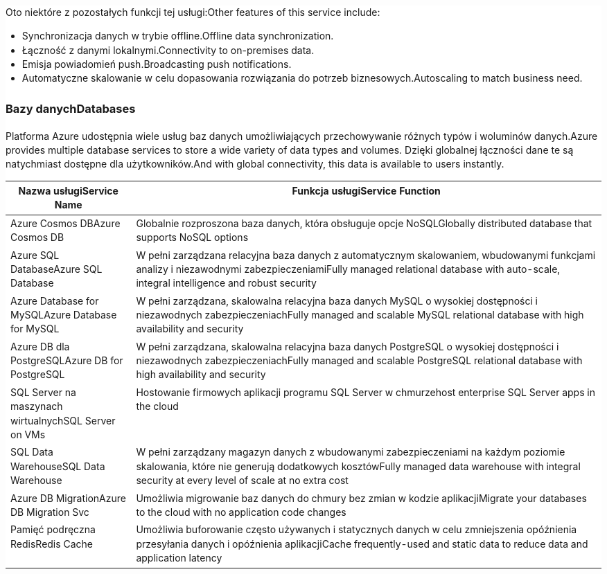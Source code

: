 <span data-ttu-id="9b4d5-192">Oto niektóre z pozostałych funkcji tej usługi:</span><span class="sxs-lookup"><span data-stu-id="9b4d5-192">Other features of this service include:</span></span>

- <span data-ttu-id="9b4d5-193">Synchronizacja danych w trybie offline.</span><span class="sxs-lookup"><span data-stu-id="9b4d5-193">Offline data synchronization.</span></span>
- <span data-ttu-id="9b4d5-194">Łączność z danymi lokalnymi.</span><span class="sxs-lookup"><span data-stu-id="9b4d5-194">Connectivity to on-premises data.</span></span>
- <span data-ttu-id="9b4d5-195">Emisja powiadomień push.</span><span class="sxs-lookup"><span data-stu-id="9b4d5-195">Broadcasting push notifications.</span></span>
- <span data-ttu-id="9b4d5-196">Automatyczne skalowanie w celu dopasowania rozwiązania do potrzeb biznesowych.</span><span class="sxs-lookup"><span data-stu-id="9b4d5-196">Autoscaling to match business need.</span></span>

### <a name="databases"></a><span data-ttu-id="9b4d5-197">Bazy danych</span><span class="sxs-lookup"><span data-stu-id="9b4d5-197">Databases</span></span>

<span data-ttu-id="9b4d5-198">Platforma Azure udostępnia wiele usług baz danych umożliwiających przechowywanie różnych typów i woluminów danych.</span><span class="sxs-lookup"><span data-stu-id="9b4d5-198">Azure provides multiple database services to store a wide variety of data types and volumes.</span></span> <span data-ttu-id="9b4d5-199">Dzięki globalnej łączności dane te są natychmiast dostępne dla użytkowników.</span><span class="sxs-lookup"><span data-stu-id="9b4d5-199">And with global connectivity, this data is available to users instantly.</span></span>

|  <span data-ttu-id="9b4d5-200">Nazwa usługi</span><span class="sxs-lookup"><span data-stu-id="9b4d5-200">Service Name</span></span>             | <span data-ttu-id="9b4d5-201">Funkcja usługi</span><span class="sxs-lookup"><span data-stu-id="9b4d5-201">Service Function</span></span>                                                                                |
| -------------             | -------------                                                                                   |
| <span data-ttu-id="9b4d5-202">Azure Cosmos DB</span><span class="sxs-lookup"><span data-stu-id="9b4d5-202">Azure Cosmos DB</span></span>           | <span data-ttu-id="9b4d5-203">Globalnie rozproszona baza danych, która obsługuje opcje NoSQL</span><span class="sxs-lookup"><span data-stu-id="9b4d5-203">Globally distributed database that supports NoSQL options</span></span>                                       |
| <span data-ttu-id="9b4d5-204">Azure SQL Database</span><span class="sxs-lookup"><span data-stu-id="9b4d5-204">Azure SQL Database</span></span>        | <span data-ttu-id="9b4d5-205">W pełni zarządzana relacyjna baza danych z automatycznym skalowaniem, wbudowanymi funkcjami analizy i niezawodnymi zabezpieczeniami</span><span class="sxs-lookup"><span data-stu-id="9b4d5-205">Fully managed relational database with auto-scale, integral intelligence and robust security</span></span>    |
| <span data-ttu-id="9b4d5-206">Azure Database for MySQL</span><span class="sxs-lookup"><span data-stu-id="9b4d5-206">Azure Database for MySQL</span></span>  | <span data-ttu-id="9b4d5-207">W pełni zarządzana, skalowalna relacyjna baza danych MySQL o wysokiej dostępności i niezawodnych zabezpieczeniach</span><span class="sxs-lookup"><span data-stu-id="9b4d5-207">Fully managed and scalable MySQL relational database with high availability and security</span></span>        |
| <span data-ttu-id="9b4d5-208">Azure DB dla PostgreSQL</span><span class="sxs-lookup"><span data-stu-id="9b4d5-208">Azure DB for PostgreSQL</span></span>   | <span data-ttu-id="9b4d5-209">W pełni zarządzana, skalowalna relacyjna baza danych PostgreSQL o wysokiej dostępności i niezawodnych zabezpieczeniach</span><span class="sxs-lookup"><span data-stu-id="9b4d5-209">Fully managed and scalable PostgreSQL relational database with high availability and security</span></span>   |
| <span data-ttu-id="9b4d5-210">SQL Server na maszynach wirtualnych</span><span class="sxs-lookup"><span data-stu-id="9b4d5-210">SQL Server on VMs</span></span>         | <span data-ttu-id="9b4d5-211">Hostowanie firmowych aplikacji programu SQL Server w chmurze</span><span class="sxs-lookup"><span data-stu-id="9b4d5-211">host enterprise SQL Server apps in the cloud</span></span>                                                  |
| <span data-ttu-id="9b4d5-212">SQL Data Warehouse</span><span class="sxs-lookup"><span data-stu-id="9b4d5-212">SQL Data Warehouse</span></span>        | <span data-ttu-id="9b4d5-213">W pełni zarządzany magazyn danych z wbudowanymi zabezpieczeniami na każdym poziomie skalowania, które nie generują dodatkowych kosztów</span><span class="sxs-lookup"><span data-stu-id="9b4d5-213">Fully managed data warehouse with integral security at every level of scale at no extra cost</span></span>    |
| <span data-ttu-id="9b4d5-214">Azure DB Migration</span><span class="sxs-lookup"><span data-stu-id="9b4d5-214">Azure DB Migration Svc</span></span>    | <span data-ttu-id="9b4d5-215">Umożliwia migrowanie baz danych do chmury bez zmian w kodzie aplikacji</span><span class="sxs-lookup"><span data-stu-id="9b4d5-215">Migrate your databases to the cloud with no application code changes</span></span>                            |
| <span data-ttu-id="9b4d5-216">Pamięć podręczna Redis</span><span class="sxs-lookup"><span data-stu-id="9b4d5-216">Redis Cache</span></span>               | <span data-ttu-id="9b4d5-217">Umożliwia buforowanie często używanych i statycznych danych w celu zmniejszenia opóźnienia przesyłania danych i opóźnienia aplikacji</span><span class="sxs-lookup"><span data-stu-id="9b4d5-217">Cache frequently-used and static data to reduce data and application latency</span></span>                    |